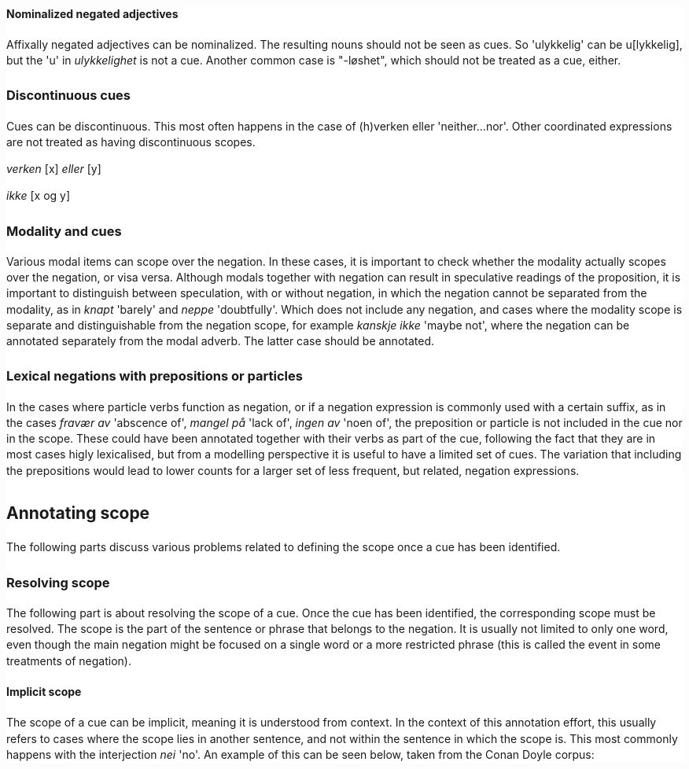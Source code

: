 #### Nominalized negated adjectives
Affixally negated adjectives can be nominalized. The resulting nouns should not be seen as cues. So 'ulykkelig' can be u\[lykkelig\], but the 'u' in *ulykkelighet* is not a cue. Another common case is "-løshet", which should not be treated as a cue, either.


### Discontinuous cues
Cues can be discontinuous. This most often happens in the case of (h)verken eller 'neither...nor'. Other coordinated expressions are not treated as having discontinuous scopes.

*verken* [x] *eller* [y]

*ikke* [x og y]


### Modality and cues
Various modal items can scope over the negation. In these cases, it is important to check whether the modality actually scopes over the negation, or visa versa. Although modals together with negation can result in speculative readings of the proposition, it is important to distinguish between speculation, with or without negation, in which the negation cannot be separated from the modality, as in *knapt* 'barely' and *neppe* 'doubtfully'. Which does not include any negation, and cases where the modality scope is separate and distinguishable from the negation scope, for example *kanskje ikke* 'maybe not', where the negation can be annotated separately from the modal adverb. The latter case should be annotated.

### Lexical negations with prepositions or particles
In the cases where particle verbs function as negation, or if a negation expression is commonly used with a certain suffix, as in the cases *fravær av* 'abscence of', *mangel på* 'lack of', *ingen av* 'noen of', the preposition or particle is not included in the cue nor in the scope. These could have been annotated together with their verbs as part of the cue, following the fact that they are in most cases higly lexicalised, but from a modelling perspective it is useful to have a limited set of cues. The variation that including the prepositions would lead to lower counts for a larger set of less frequent, but related, negation expressions.

## Annotating scope
The following parts discuss various problems related to defining the scope once a cue has been identified. 

### Resolving scope
The following part is about resolving the scope of a cue. Once the cue has been identified, the corresponding scope must be resolved. The scope is the part of the sentence or phrase that belongs to the negation. It is usually not limited to only one word, even though the main negation might be focused on a single word or a more restricted phrase (this is called the event in some treatments of negation).


#### Implicit scope
The scope of a cue can be implicit, meaning it is understood from context. In the context of this annotation effort, this usually refers to cases where the scope lies in another sentence, and not within the sentence in which the scope is. This most commonly happens with the interjection *nei* 'no'. An example of this can be seen below, taken from the Conan Doyle corpus:


[image1]: https://github.uio.no/SANT/negation/blob/master/images/ufrivillig.png "Labels"
[image2]: https://github.uio.no/SANT/negation/blob/master/images/mordgaaten.png "Labels"